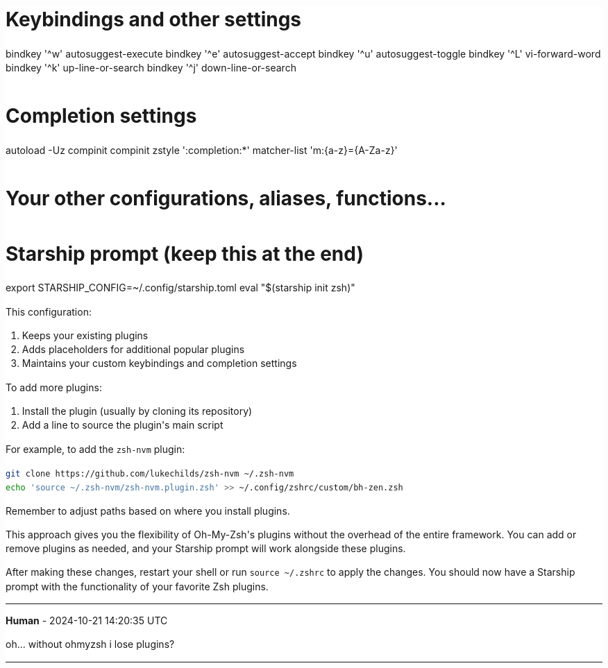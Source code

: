 # Keybindings and other settings
bindkey '^w' autosuggest-execute
bindkey '^e' autosuggest-accept
bindkey '^u' autosuggest-toggle
bindkey '^L' vi-forward-word
bindkey '^k' up-line-or-search
bindkey '^j' down-line-or-search

# Completion settings
autoload -Uz compinit
compinit
zstyle ':completion:*' matcher-list 'm:{a-z}={A-Za-z}'

# Your other configurations, aliases, functions...

# Starship prompt (keep this at the end)
export STARSHIP_CONFIG=~/.config/starship.toml
eval "$(starship init zsh)"
</antArtifact>

This configuration:
1. Keeps your existing plugins
2. Adds placeholders for additional popular plugins
3. Maintains your custom keybindings and completion settings

To add more plugins:
1. Install the plugin (usually by cloning its repository)
2. Add a line to source the plugin's main script

For example, to add the `zsh-nvm` plugin:

```bash
git clone https://github.com/lukechilds/zsh-nvm ~/.zsh-nvm
echo 'source ~/.zsh-nvm/zsh-nvm.plugin.zsh' >> ~/.config/zshrc/custom/bh-zen.zsh
```

Remember to adjust paths based on where you install plugins.

This approach gives you the flexibility of Oh-My-Zsh's plugins without the overhead of the entire framework. You can add or remove plugins as needed, and your Starship prompt will work alongside these plugins.

After making these changes, restart your shell or run `source ~/.zshrc` to apply the changes. You should now have a Starship prompt with the functionality of your favorite Zsh plugins.

---

**Human** - 2024-10-21 14:20:35 UTC

oh... without ohmyzsh i lose plugins?

---